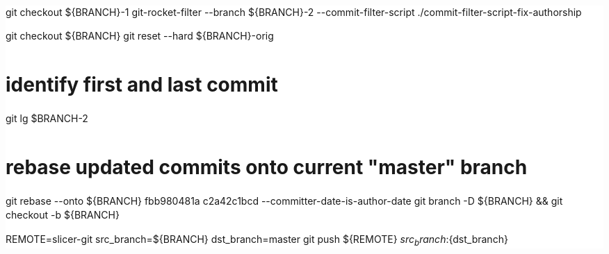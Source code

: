 git checkout ${BRANCH}-1
git-rocket-filter --branch ${BRANCH}-2  --commit-filter-script ./commit-filter-script-fix-authorship

git checkout ${BRANCH}
git reset --hard ${BRANCH}-orig

# identify first and last commit
git lg $BRANCH-2

# rebase updated commits onto current "master" branch
git rebase --onto ${BRANCH} fbb980481a c2a42c1bcd --committer-date-is-author-date
git branch -D ${BRANCH} && git checkout -b ${BRANCH}

REMOTE=slicer-git
src_branch=${BRANCH}
dst_branch=master
git push ${REMOTE} ${src_branch}:${dst_branch}
